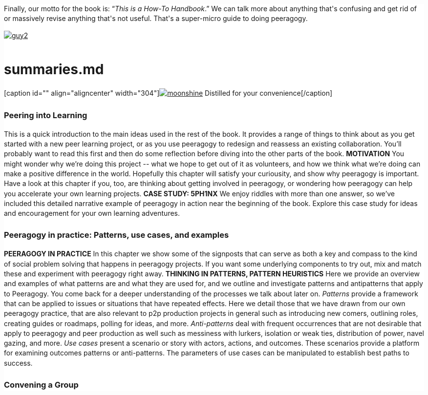 Finally, our motto for the book is: “*This is a How-To Handbook*.” We
can talk more about anything that's confusing and get rid of or
massively revise anything that's not useful. That's a super-micro guide
to doing peeragogy.

[![guy2](http://peeragogy.org/wp-content/uploads/2012/04/guy2-202x300.jpg)](http://peeragogy.org/how-to-use-this-handbook/guy2/)
# summaries.md
[caption id="" align="aligncenter"
width="304"][![moonshine](http://peeragogy.org/wp-content/uploads/2013/12/moonshine.jpg)](http://peeragogy.org/chapter-summaries/moonshine/)
Distilled for your convenience[/caption]
### Peering into Learning

This is a quick introduction to the main ideas used in the rest of the
book. It provides a range of things to think about as you get started
with a new peer learning project, or as you use peeragogy to redesign
and reassess an existing collaboration. You’ll probably want to read
this first and then do some reflection before diving into the other
parts of the book. **MOTIVATION** You might wonder why we’re doing this
project -- what we hope to get out of it as volunteers, and how we think
what we’re doing can make a positive difference in the world. Hopefully
this chapter will satisfy your curiousity, and show why peeragogy is
important. Have a look at this chapter if you, too, are thinking about
getting involved in peeragogy, or wondering how peeragogy can help you
accelerate your own learning projects. **CASE STUDY: 5PH1NX** We enjoy
riddles with more than one answer, so we’ve included this detailed
narrative example of peeragogy in action near the beginning of the book.
Explore this case study for ideas and encouragement for your own
learning adventures.
### Peeragogy in practice: Patterns, use cases, and examples

**PEERAGOGY IN PRACTICE** In this chapter we show some of the signposts
that can serve as both a key and compass to the kind of social problem
solving that happens in peeragogy projects. If you want some underlying
components to try out, mix and match these and experiment with peeragogy
right away. **THINKING IN PATTERNS, PATTERN HEURISTICS** Here we provide
an overview and examples of what patterns are and what they are used
for, and we outline and investigate patterns and antipatterns that apply
to Peeragogy. You come back for a deeper understanding of the processes
we talk about later on. *Patterns* provide a framework that can be
applied to issues or situations that have repeated effects. Here we
detail those that we have drawn from our own peeragogy practice, that
are also relevant to p2p production projects in general such as
introducing new comers, outlining roles, creating guides or roadmaps,
polling for ideas, and more. *Anti-patterns* deal with frequent
occurrences that are not desirable that apply to peeragogy and peer
production as well such as messiness with lurkers, isolation or weak
ties, distribution of power, navel gazing, and more. *Use cases* present
a scenario or story with actors, actions, and outcomes. These scenarios
provide a platform for examining outcomes patterns or anti-patterns. The
parameters of use cases can be manipulated to establish best paths to
success.
### Convening a Group
